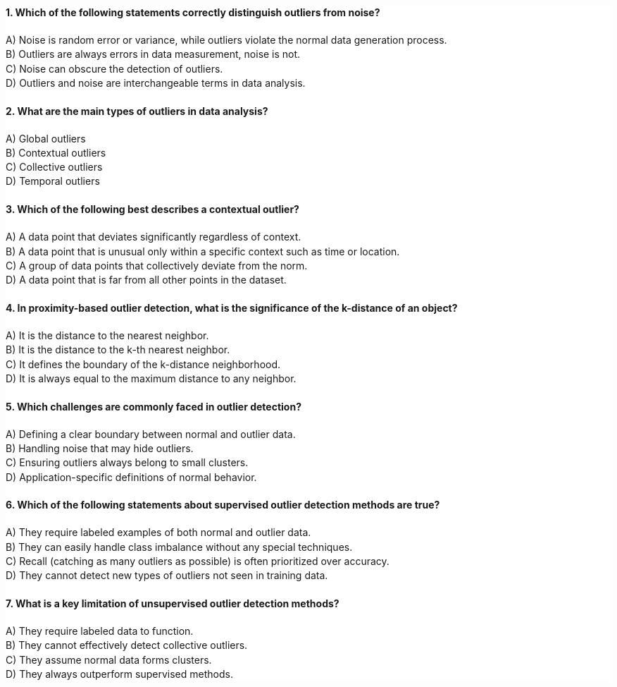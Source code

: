 

#### 1. Which of the following statements correctly distinguish outliers from noise?  
A) Noise is random error or variance, while outliers violate the normal data generation process.  
B) Outliers are always errors in data measurement, noise is not.  
C) Noise can obscure the detection of outliers.  
D) Outliers and noise are interchangeable terms in data analysis.


#### 2. What are the main types of outliers in data analysis?  
A) Global outliers  
B) Contextual outliers  
C) Collective outliers  
D) Temporal outliers


#### 3. Which of the following best describes a contextual outlier?  
A) A data point that deviates significantly regardless of context.  
B) A data point that is unusual only within a specific context such as time or location.  
C) A group of data points that collectively deviate from the norm.  
D) A data point that is far from all other points in the dataset.


#### 4. In proximity-based outlier detection, what is the significance of the k-distance of an object?  
A) It is the distance to the nearest neighbor.  
B) It is the distance to the k-th nearest neighbor.  
C) It defines the boundary of the k-distance neighborhood.  
D) It is always equal to the maximum distance to any neighbor.


#### 5. Which challenges are commonly faced in outlier detection?  
A) Defining a clear boundary between normal and outlier data.  
B) Handling noise that may hide outliers.  
C) Ensuring outliers always belong to small clusters.  
D) Application-specific definitions of normal behavior.


#### 6. Which of the following statements about supervised outlier detection methods are true?  
A) They require labeled examples of both normal and outlier data.  
B) They can easily handle class imbalance without any special techniques.  
C) Recall (catching as many outliers as possible) is often prioritized over accuracy.  
D) They cannot detect new types of outliers not seen in training data.


#### 7. What is a key limitation of unsupervised outlier detection methods?  
A) They require labeled data to function.  
B) They cannot effectively detect collective outliers.  
C) They assume normal data forms clusters.  
D) They always outperform supervised methods.
